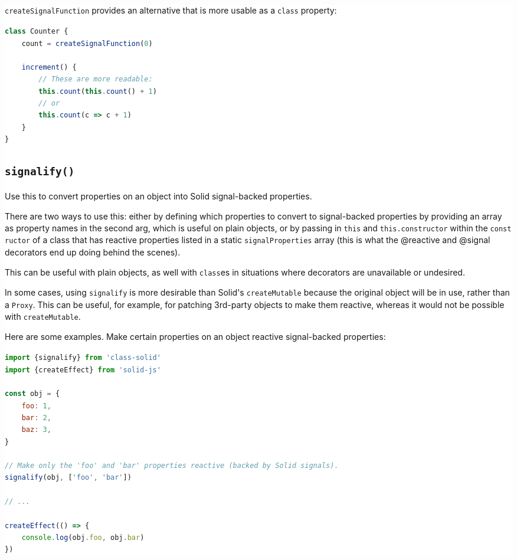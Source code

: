 `createSignalFunction` provides an alternative that is more usable as a `class`
property:

```js
class Counter {
	count = createSignalFunction(0)

	increment() {
		// These are more readable:
		this.count(this.count() + 1)
		// or
		this.count(c => c + 1)
	}
}
```

## `signalify()`

Use this to convert properties on an object into Solid signal-backed properties.

There are two ways to use this: either by defining which properties to convert
to signal-backed properties by providing an array as property names in the
second arg, which is useful on plain objects, or by passing in `this` and
`this.constructor` within the `constructor` of a class that has reactive
properties listed in a static `signalProperties` array (this is what the
@reactive and @signal decorators end up doing behind the scenes).

This can be useful with plain objects, as well with `class`es in situations
where decorators are unavailable or undesired.

In some cases, using `signalify` is more desirable than Solid's `createMutable`
because the original object will be in use, rather than a `Proxy`. This can be
useful, for example, for patching 3rd-party objects to make them reactive,
whereas it would not be possible with `createMutable`.

Here are some examples. Make certain properties on an object reactive
signal-backed properties:

```js
import {signalify} from 'class-solid'
import {createEffect} from 'solid-js'

const obj = {
	foo: 1,
	bar: 2,
	baz: 3,
}

// Make only the 'foo' and 'bar' properties reactive (backed by Solid signals).
signalify(obj, ['foo', 'bar'])

// ...

createEffect(() => {
	console.log(obj.foo, obj.bar)
})
```
